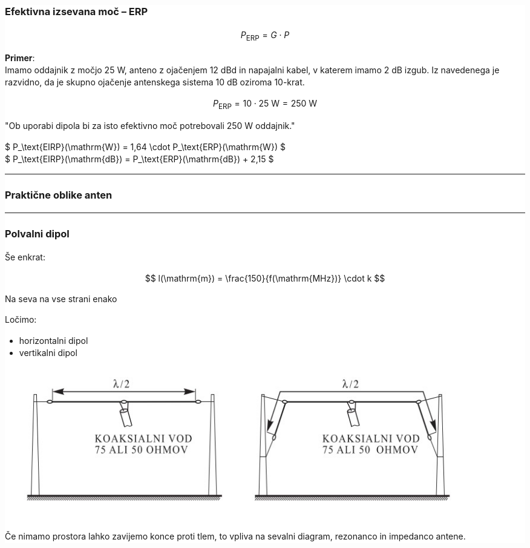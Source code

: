 ### Efektivna izsevana moč – ERP

$$ P_\text{ERP} = G \cdot P $$

**Primer**:  
Imamo oddajnik z močjo 25 W, anteno z ojačenjem 12 dBd in napajalni kabel, v katerem imamo 2 dB izgub. Iz navedenega je razvidno, da je skupno ojačenje antenskega sistema 10 dB oziroma 10-krat.

$$ P_\text{ERP} = 10 \cdot 25 \ \mathrm{W} = 250 \ \mathrm{W} $$

"Ob uporabi dipola bi za isto efektivno moč potrebovali 250 W oddajnik."

$ P_\text{EIRP}(\mathrm{W}) = 1,64 \cdot P_\text{ERP}(\mathrm{W}) $  
$ P_\text{EIRP}(\mathrm{dB}) = P_\text{ERP}(\mathrm{dB}) + 2,15 $

----

### Praktične oblike anten

----

### Polvalni dipol

<div class="hg">
<div>

Še enkrat:

$$ l(\mathrm{m}) = \frac{150}{f(\mathrm{MHz})} \cdot k $$

Na seva na vse strani enako

Ločimo:
- horizontalni dipol
- vertikalni dipol
</div>

<img src="images/wire_dipole.jpg" height=250>
</div>

Če nimamo prostora lahko zavijemo konce proti tlem, to vpliva na sevalni diagram, rezonanco in impedanco antene.
